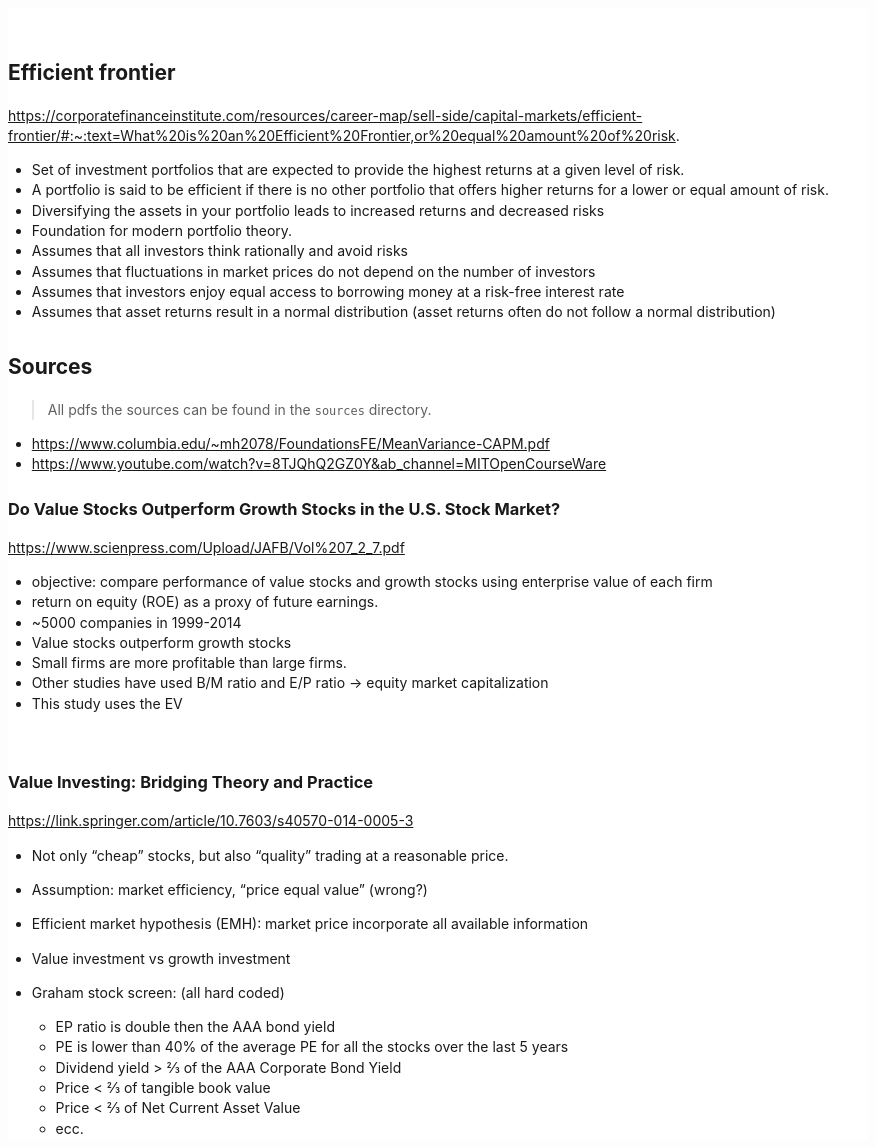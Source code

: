 <br />

## Efficient frontier

https://corporatefinanceinstitute.com/resources/career-map/sell-side/capital-markets/efficient-frontier/#:~:text=What%20is%20an%20Efficient%20Frontier,or%20equal%20amount%20of%20risk.

-   Set of investment portfolios that are expected to provide the highest returns at a given level of risk.
-   A portfolio is said to be efficient if there is no other portfolio that offers higher returns for a lower or equal amount of risk.
-   Diversifying the assets in your portfolio leads to increased returns and decreased risks
-   Foundation for modern portfolio theory.
-   Assumes that all investors think rationally and avoid risks
-   Assumes that fluctuations in market prices do not depend on the number of investors
-   Assumes that investors enjoy equal access to borrowing money at a risk-free interest rate
-   Assumes that asset returns result in a normal distribution (asset returns often do not follow a normal distribution)

## Sources

> All pdfs the sources can be found in the `sources` directory.

-   https://www.columbia.edu/~mh2078/FoundationsFE/MeanVariance-CAPM.pdf
-   https://www.youtube.com/watch?v=8TJQhQ2GZ0Y&ab_channel=MITOpenCourseWare

### Do Value Stocks Outperform Growth Stocks in the U.S. Stock Market?

https://www.scienpress.com/Upload/JAFB/Vol%207_2_7.pdf

-   objective: compare performance of value stocks and growth stocks using enterprise value of each firm
-   return on equity (ROE) as a proxy of future earnings.
-   ~5000 companies in 1999-2014
-   Value stocks outperform growth stocks
-   Small firms are more profitable than large firms.
-   Other studies have used B/M ratio and E/P ratio -> equity market capitalization
-   This study uses the EV

<br />

### Value Investing: Bridging Theory and Practice

https://link.springer.com/article/10.7603/s40570-014-0005-3

-   Not only “cheap” stocks, but also “quality” trading at a reasonable price.
-   Assumption: market efficiency, “price equal value” (wrong?)
-   Efficient market hypothesis (EMH): market price incorporate all available information
-   Value investment vs growth investment

-   Graham stock screen: (all hard coded)

    -   EP ratio is double then the AAA bond yield
    -   PE is lower than 40% of the average PE for all the stocks over the last 5 years
    -   Dividend yield > ⅔ of the AAA Corporate Bond Yield
    -   Price < ⅔ of tangible book value
    -   Price < ⅔ of Net Current Asset Value
    -   ecc.
